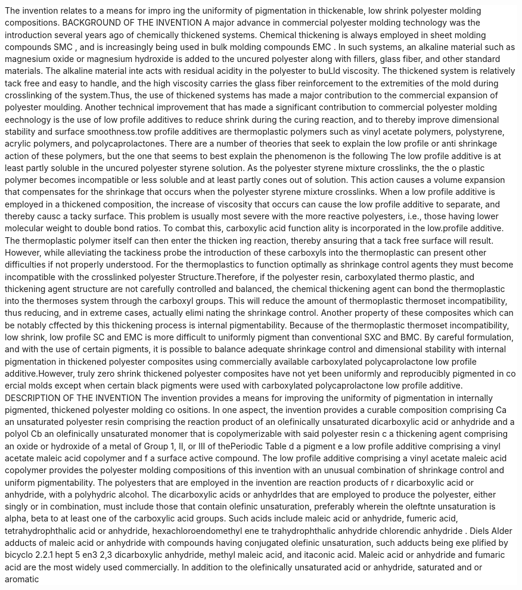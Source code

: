 The invention relates to a means for impro ing the uniformity of pigmentation in thickenable, low shrink polyester molding compositions. BACKGROUND OF THE INVENTION A major advance in commercial polyester molding technology was the introduction several years ago of chemically thickened systems. Chemical thickening is always employed in sheet molding compounds SMC , and is increasingly being used in bulk molding compounds EMC . In such systems, an alkaline material such as magnesium oxide or magnesium hydroxide is added to the uncured polyester along with fillers, glass fiber, and other standard materials. The alkaline material inte acts with residual acidity in the polyester to buLld viscosity. The thickened system is relatively tack free and easy to handle, and the high viscosity carries the glass fiber reinforcement to the extremities of the mold during crosslinking of the system.Thus, the use of thickened systems has made a major contribution to the commercial expansion of polyester moulding. Another technical improvement that has made a significant contribution to commercial polyester molding eechnology is the use of low profile additives to reduce shrink during the curing reaction, and to thereby improve dimensional stability and surface smoothness.tow profile additives are thermoplastic polymers such as vinyl acetate polymers, polystyrene, acrylic polymers, and polycaprolactones. There are a number of theories that seek to explain the low profile or anti shrinkage action of these polymers, but the one that seems to best explain the phenomenon is the following The low profile additive is at least partly soluble in the uncured polyester styrene solution. As the polyester styrene mixture crosslinks, the the o plastic polymer becomes incompatible or less soluble and at least partly cones out of solution. This action causes a volume expansion that compensates for the shrinkage that occurs when the polyester styrene mixture crosslinks. When a low profile additive is employed in a thickened composition, the increase of viscosity that occurs can cause the low profile additive to separate, and thereby causc a tacky surface. This problem is usually most severe with the more reactive polyesters, i.e., those having lower molecular weight to double bond ratios. To combat this, carboxylic acid function ality is incorporated in the low.profile additive. The thermoplastic polymer itself can then enter the thicken ing reaction, thereby ansuring that a tack free surface will result. However, while alleviating the tackiness probe the introduction of these carboxyls into the thermoplastic can present other difficulties if not properly understood. For the thermoplastics to function optimally as shrinkage control agents they must become incompatible with the crosslinked polyester Structure.Therefore, if the polyester resin, carboxylated thermo plastic, and thickening agent structure are not carefully controlled and balanced, the chemical thickening agent can bond the thermoplastic into the thermoses system through the carboxyl groups. This will reduce the amount of thermoplastic thermoset incompatibility, thus reducing, and in extreme cases, actually elimi nating the shrinkage control. Another property of these composites which can be notably cffected by this thickening process is internal pigmentability. Because of the thermoplastic thermoset incompatibility, low shrink, low profile SC and EMC is more difficult to uniformly pigment than conventional SXC and BMC. By careful formulation, and with the use of certain pigments, it is possible to balance adequate shrinkage control and dimensional stability with internal pigmentation in thickened polyester composites using commercially available carboxylated polycaprolactone low profile additive.However, truly zero shrink thickened polyester composites have not yet been uniformly and reproducibly pigmented in co ercial molds except when certain black pigments were used with carboxylated polycaprolactone low profile additive. DESCRIPTION OF THE INVENTION The invention provides a means for improving the uniformity of pigmentation in internally pigmented, thickened polyester molding co ositions. In one aspect, the invention provides a curable composition comprising Ca an unsaturated polyester resin comprising the reaction product of an olefinically unsaturated dicarboxylic acid or anhydride and a polyol Cb an olefinically unsaturated monomer that is copolymerizable with said polyester resin c a thickening agent comprising an oxide or hydroxide of a metal of Group 1, II, or III of thePeriodic Table d a pigment e a low profile additive comprising a vinyl acetate maleic acid copolymer and f a surface active compound. The low profile additive comprising a vinyl acetate maleic acid copolymer provides the polyester molding compositions of this invention with an unusual combination of shrinkage control and uniform pigmentability. The polyesters that are employed in the invention are reaction products of r dicarboxylic acid or anhydride, with a polyhydric alcohol. The dicarboxylic acids or anhydrldes that are employed to produce the polyester, either singly or in combination, must include those that contain olefinic unsaturation, preferably wherein the oleftnte unsaturation is alpha, beta to at least one of the carboxylic acid groups. Such acids include maleic acid or anhydride, fumeric acid, tetrahydrophthalic acid or anhydride, hexachloroendomethyl ene te trahydrophthalic anhydride chlorendic anhydride . Diels Alder adducts of maleic acid or anhydride with compounds having conjugated olefinic unsaturation, such adducts being exe plified by bicyclo 2.2.1 hept 5 en3 2,3 dicarboxylic anhydride, methyl maleic acid, and itaconic acid. Maleic acid or anhydride and fumaric acid are the most widely used commercially. In addition to the olefinically unsaturated acid or anhydride, saturated and or aromatic